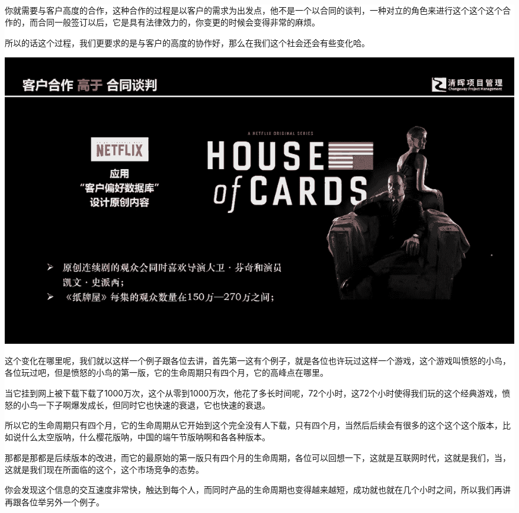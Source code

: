 你就需要与客户高度的合作，这种合作的过程是以客户的需求为出发点，他不是一个以合同的谈判，一种对立的角色来进行这个这个这个合作的，而合同一般签订以后，它是具有法律效力的，你变更的时候会变得非常的麻烦。

所以的话这个过程，我们更要求的是与客户的高度的协作好，那么在我们这个社会还会有些变化哈。

![](img/048bf3bce668273d42f68b64d1cb314a_29.png)

这个变化在哪里呢，我们就以这样一个例子跟各位去讲，首先第一这有个例子，就是各位也许玩过这样一个游戏，这个游戏叫愤怒的小鸟，各位玩过吧，但是愤怒的小鸟的第一版，它的生命周期只有四个月，它的高峰点在哪里。

当它挂到网上被下载下载了1000万次，这个从零到1000万次，他花了多长时间呢，72个小时，这72个小时使得我们玩的这个经典游戏，愤怒的小鸟一下子啊爆发成长，但同时它也快速的衰退，它也快速的衰退。

所以它的生命周期只有四个月，它的生命周期从它开始到这个完全没有人下载，只有四个月，当然后后续会有很多的这个这个这个版本，比如说什么太空版呐，什么樱花版呐，中国的端午节版呐啊和各各种版本。

那都是那都是后续版本的改进，而它的最原始的第一版只有四个月的生命周期，各位可以回想一下，这就是互联网时代，这就是我们，当，这就是我们现在所面临的这个，这个市场竞争的态势。

你会发现这个信息的交互速度非常快，触达到每个人，而同时产品的生命周期也变得越来越短，成功就也就在几个小时之间，所以我们再讲再跟各位举另外一个例子。


